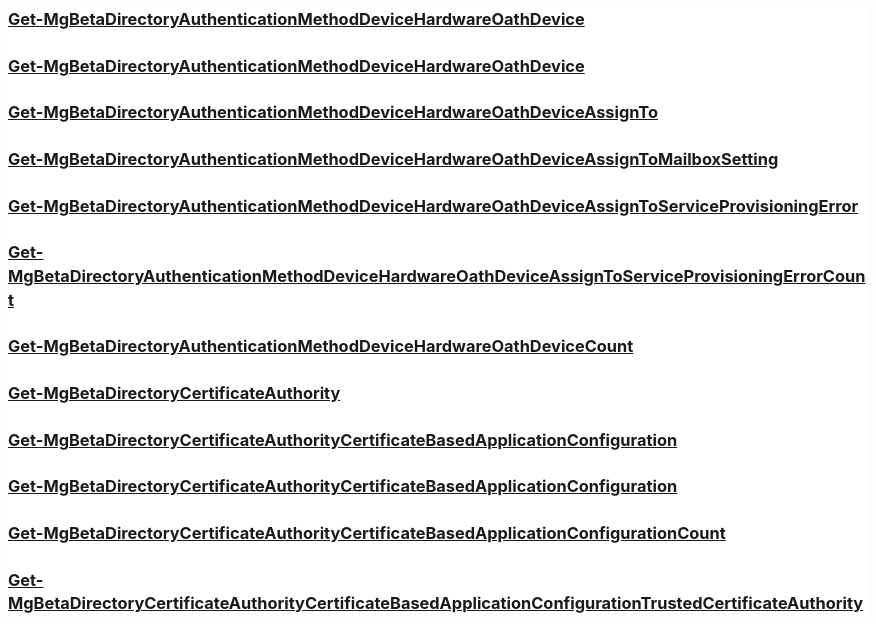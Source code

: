 ### [Get-MgBetaDirectoryAuthenticationMethodDeviceHardwareOathDevice](Get-MgBetaDirectoryAuthenticationMethodDeviceHardwareOathDevice.md)

### [Get-MgBetaDirectoryAuthenticationMethodDeviceHardwareOathDevice](Get-MgBetaDirectoryAuthenticationMethodDeviceHardwareOathDevice.md)

### [Get-MgBetaDirectoryAuthenticationMethodDeviceHardwareOathDeviceAssignTo](Get-MgBetaDirectoryAuthenticationMethodDeviceHardwareOathDeviceAssignTo.md)

### [Get-MgBetaDirectoryAuthenticationMethodDeviceHardwareOathDeviceAssignToMailboxSetting](Get-MgBetaDirectoryAuthenticationMethodDeviceHardwareOathDeviceAssignToMailboxSetting.md)

### [Get-MgBetaDirectoryAuthenticationMethodDeviceHardwareOathDeviceAssignToServiceProvisioningError](Get-MgBetaDirectoryAuthenticationMethodDeviceHardwareOathDeviceAssignToServiceProvisioningError.md)

### [Get-MgBetaDirectoryAuthenticationMethodDeviceHardwareOathDeviceAssignToServiceProvisioningErrorCount](Get-MgBetaDirectoryAuthenticationMethodDeviceHardwareOathDeviceAssignToServiceProvisioningErrorCount.md)

### [Get-MgBetaDirectoryAuthenticationMethodDeviceHardwareOathDeviceCount](Get-MgBetaDirectoryAuthenticationMethodDeviceHardwareOathDeviceCount.md)

### [Get-MgBetaDirectoryCertificateAuthority](Get-MgBetaDirectoryCertificateAuthority.md)

### [Get-MgBetaDirectoryCertificateAuthorityCertificateBasedApplicationConfiguration](Get-MgBetaDirectoryCertificateAuthorityCertificateBasedApplicationConfiguration.md)

### [Get-MgBetaDirectoryCertificateAuthorityCertificateBasedApplicationConfiguration](Get-MgBetaDirectoryCertificateAuthorityCertificateBasedApplicationConfiguration.md)

### [Get-MgBetaDirectoryCertificateAuthorityCertificateBasedApplicationConfigurationCount](Get-MgBetaDirectoryCertificateAuthorityCertificateBasedApplicationConfigurationCount.md)

### [Get-MgBetaDirectoryCertificateAuthorityCertificateBasedApplicationConfigurationTrustedCertificateAuthority](Get-MgBetaDirectoryCertificateAuthorityCertificateBasedApplicationConfigurationTrustedCertificateAuthority.md)
